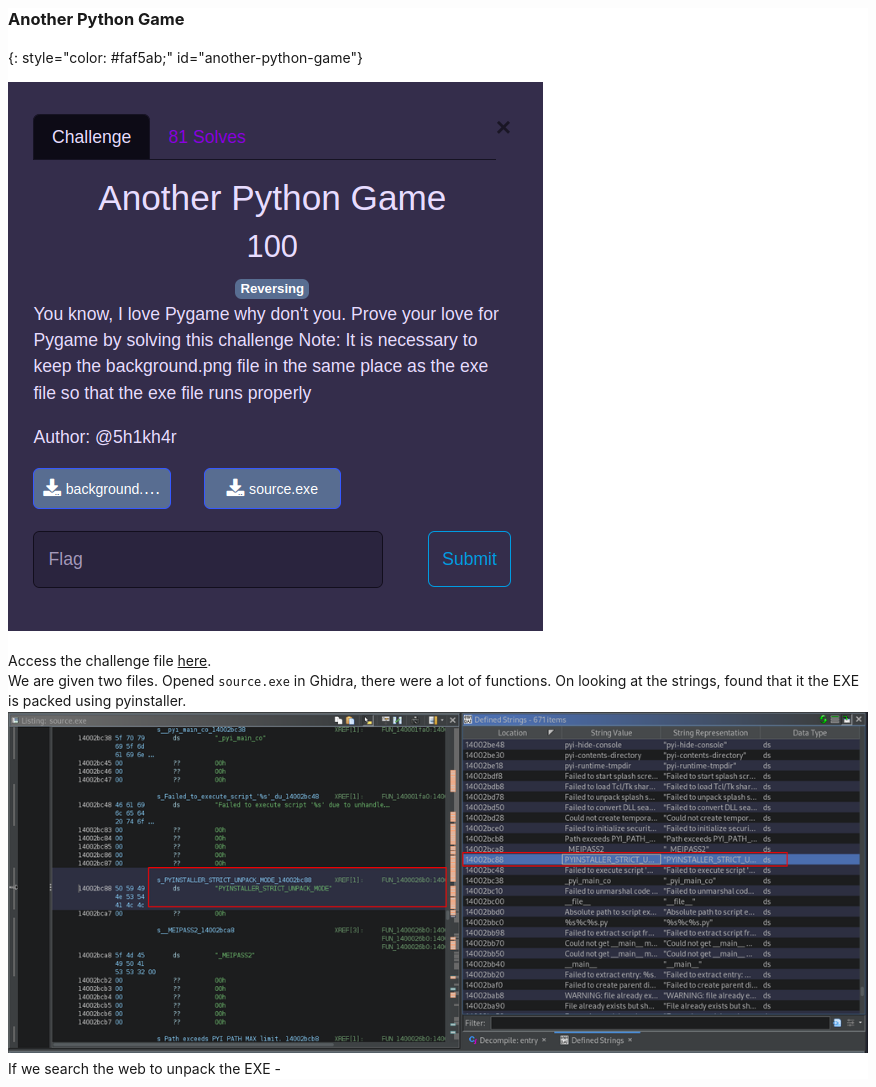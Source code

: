 ### Another Python Game
{: style="color: #faf5ab;" id="another-python-game"}

![desc](/images/another_desc.png)

Access the challenge file [here](https://github.com/anishkumarroy/OSCTF_Files/blob/master/rev/Another%20Python%20Game/source.exe).<br>
We are given two files. Opened `source.exe` in Ghidra, there were a lot of functions. On looking at the strings, found that it the EXE is packed using pyinstaller. 
![pyinstaller](/images/another_pyinstaller.png)
If we search the web to unpack the EXE - 